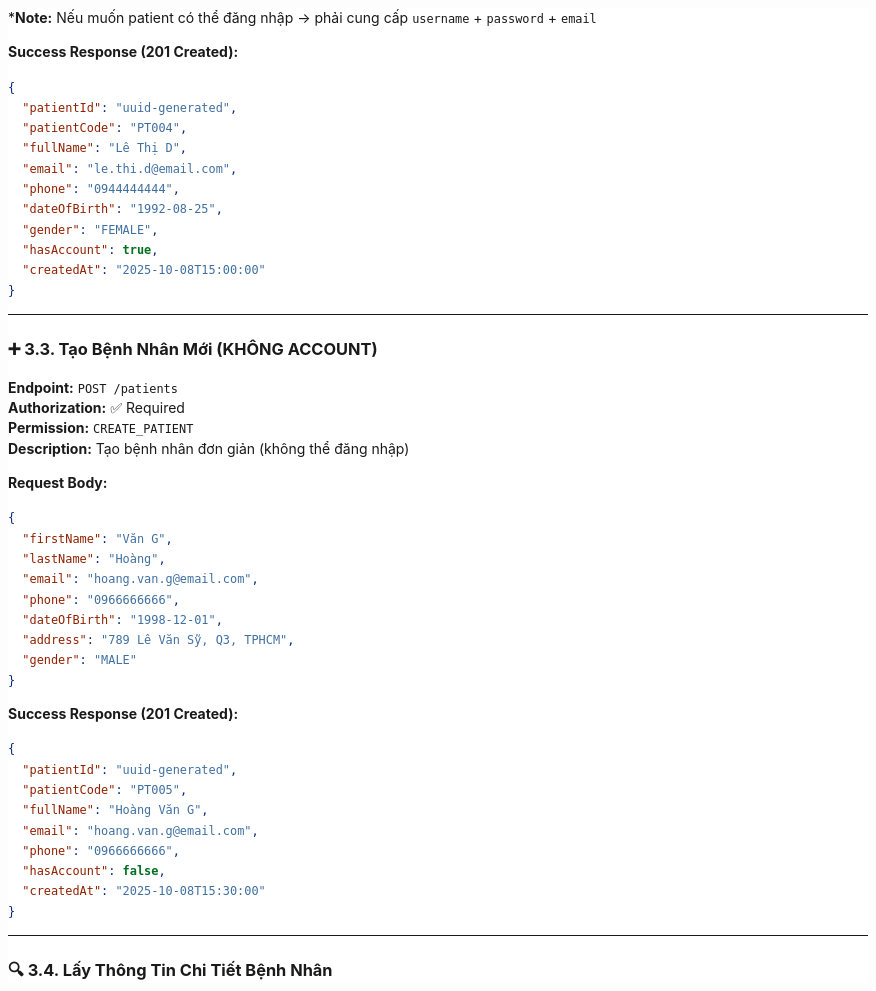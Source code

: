 ***Note:** Nếu muốn patient có thể đăng nhập → phải cung cấp `username` + `password` + `email`

**Success Response (201 Created):**
```json
{
  "patientId": "uuid-generated",
  "patientCode": "PT004",
  "fullName": "Lê Thị D",
  "email": "le.thi.d@email.com",
  "phone": "0944444444",
  "dateOfBirth": "1992-08-25",
  "gender": "FEMALE",
  "hasAccount": true,
  "createdAt": "2025-10-08T15:00:00"
}
```

---

### ➕ 3.3. Tạo Bệnh Nhân Mới (KHÔNG ACCOUNT)

**Endpoint:** `POST /patients`  
**Authorization:** ✅ Required  
**Permission:** `CREATE_PATIENT`  
**Description:** Tạo bệnh nhân đơn giản (không thể đăng nhập)

**Request Body:**
```json
{
  "firstName": "Văn G",
  "lastName": "Hoàng",
  "email": "hoang.van.g@email.com",
  "phone": "0966666666",
  "dateOfBirth": "1998-12-01",
  "address": "789 Lê Văn Sỹ, Q3, TPHCM",
  "gender": "MALE"
}
```

**Success Response (201 Created):**
```json
{
  "patientId": "uuid-generated",
  "patientCode": "PT005",
  "fullName": "Hoàng Văn G",
  "email": "hoang.van.g@email.com",
  "phone": "0966666666",
  "hasAccount": false,
  "createdAt": "2025-10-08T15:30:00"
}
```

---

### 🔍 3.4. Lấy Thông Tin Chi Tiết Bệnh Nhân
